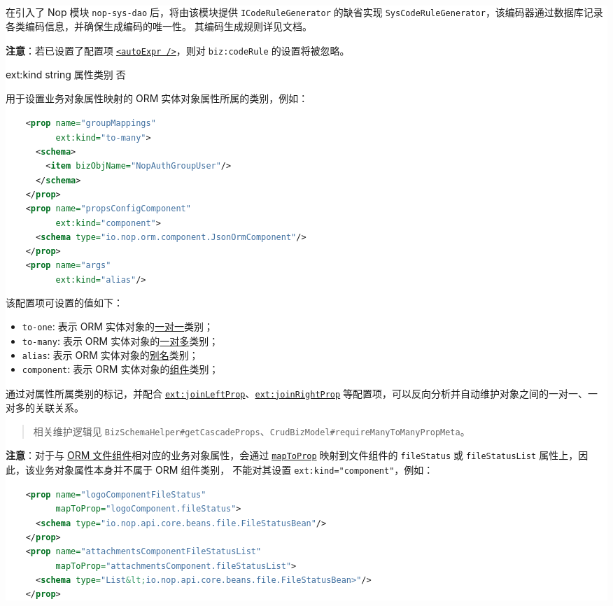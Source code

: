 在引入了 Nop 模块 `nop-sys-dao` 后，将由该模块提供 `ICodeRuleGenerator` 的缺省实现
`SysCodeRuleGenerator`，该编码器通过数据库记录各类编码信息，并确保生成编码的唯一性。
其编码生成规则详见文档<NopDocLink title="《编码规则》" path="/dev-guide/biz/coderule.md" />。

**注意**：若已设置了配置项 [`<autoExpr />`](#attr_props_prop_autoExpr)，则对
`biz:codeRule` 的设置将被忽略。

</TDesc></TRow>



<TRow><TCol id="attr_props_prop_ext_kind"> ext:kind </TCol>
<TCol> string </TCol><TCol> 属性类别 </TCol>
<TCol> 否 </TCol><TDesc>

用于设置业务对象属性映射的 ORM 实体对象属性所属的类别，例如：

```xml {2,8,12}
    <prop name="groupMappings"
          ext:kind="to-many">
      <schema>
        <item bizObjName="NopAuthGroupUser"/>
      </schema>
    </prop>
    <prop name="propsConfigComponent"
          ext:kind="component">
      <schema type="io.nop.orm.component.JsonOrmComponent"/>
    </prop>
    <prop name="args"
          ext:kind="alias"/>
```

该配置项可设置的值如下：

- `to-one`: 表示 ORM 实体对象的[一对一](./xorm#def_attr_entities_entity_relations_to_one)类别；
- `to-many`: 表示 ORM 实体对象的[一对多](./xorm#def_attr_entities_entity_relations_to_many)类别；
- `alias`: 表示 ORM 实体对象的[别名](./xorm#def_attr_entities_entity_aliases_alias)类别；
- `component`: 表示 ORM 实体对象的[组件](./xorm#def_attr_entities_entity_components_component)类别；

通过对属性所属类别的标记，并配合
[`ext:joinLeftProp`](#attr_props_prop_ext_joinLeftProp)、[`ext:joinRightProp`](#attr_props_prop_ext_joinRightProp)
等配置项，可以反向分析并自动维护对象之间的一对一、一对多的关联关系。

> 相关维护逻辑见 `BizSchemaHelper#getCascadeProps`、`CrudBizModel#requireManyToManyPropMeta`。

**注意**：对于与 [ORM 文件组件](#orm_component_file)相对应的业务对象属性，会通过
[`mapToProp`](#attr_props_prop_mapToProp) 映射到文件组件的 `fileStatus`
或 `fileStatusList` 属性上，因此，该业务对象属性本身并不属于 ORM 组件类别，
不能对其设置 `ext:kind="component"`，例如：

```xml {2,6}
    <prop name="logoComponentFileStatus"
          mapToProp="logoComponent.fileStatus">
      <schema type="io.nop.api.core.beans.file.FileStatusBean"/>
    </prop>
    <prop name="attachmentsComponentFileStatusList"
          mapToProp="attachmentsComponent.fileStatusList">
      <schema type="List&lt;io.nop.api.core.beans.file.FileStatusBean>"/>
    </prop>
```
